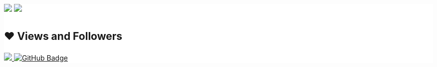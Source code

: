 <a href = "https://www.linkedin.com/in/suman2023/"><img src="https://img.icons8.com/fluent/48/000000/linkedin.png"/></a>
<a href = "https://twitter.com/MitraSuman07"><img src="https://img.icons8.com/fluent/48/000000/twitter.png"/></a>


</p>

## ❤ Views and Followers
<a href="https://github.com/Suman2023/github-profile-views-counter">
    <img src="https://komarev.com/ghpvc/?username=Suman2023">
</a>
<a href="https://github.com/Suman2023?tab=followers"><img src="https://img.shields.io/github/followers/Suman2023?label=Followers&style=social" alt="GitHub Badge"></a>

